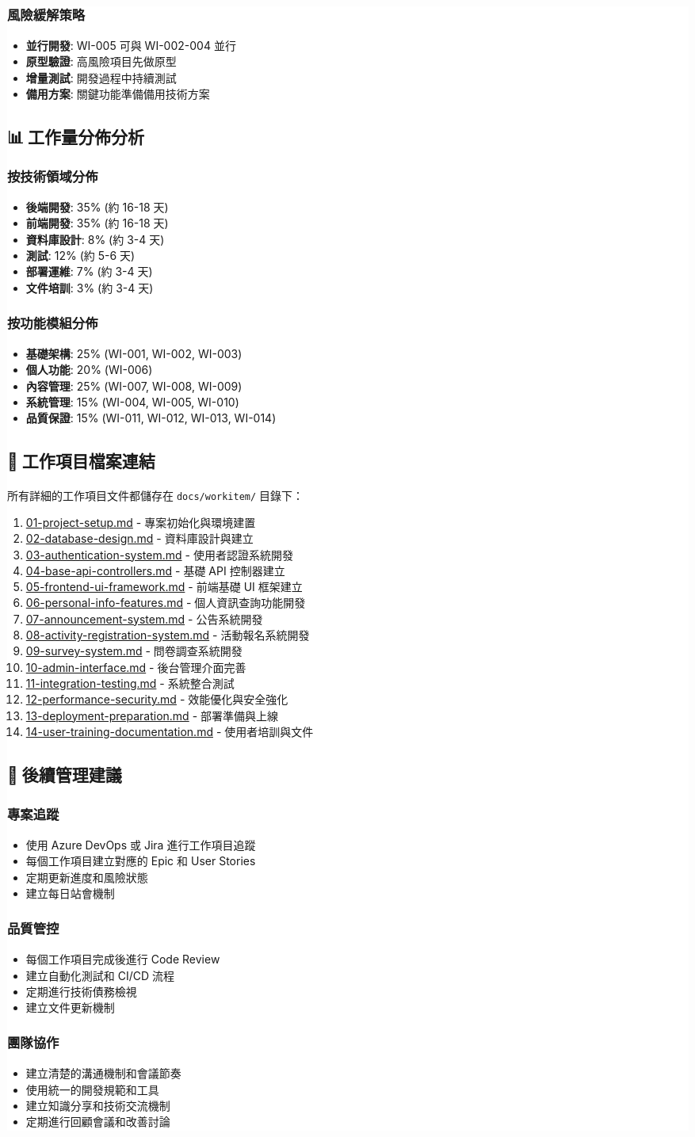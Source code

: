 ### 風險緩解策略
- **並行開發**: WI-005 可與 WI-002-004 並行
- **原型驗證**: 高風險項目先做原型
- **增量測試**: 開發過程中持續測試
- **備用方案**: 關鍵功能準備備用技術方案

## 📊 工作量分佈分析

### 按技術領域分佈
- **後端開發**: 35% (約 16-18 天)
- **前端開發**: 35% (約 16-18 天)  
- **資料庫設計**: 8% (約 3-4 天)
- **測試**: 12% (約 5-6 天)
- **部署運維**: 7% (約 3-4 天)
- **文件培訓**: 3% (約 3-4 天)

### 按功能模組分佈
- **基礎架構**: 25% (WI-001, WI-002, WI-003)
- **個人功能**: 20% (WI-006)
- **內容管理**: 25% (WI-007, WI-008, WI-009)
- **系統管理**: 15% (WI-004, WI-005, WI-010)
- **品質保證**: 15% (WI-011, WI-012, WI-013, WI-014)

## 🔗 工作項目檔案連結

所有詳細的工作項目文件都儲存在 `docs/workitem/` 目錄下：

1. [01-project-setup.md](./01-project-setup.md) - 專案初始化與環境建置
2. [02-database-design.md](./02-database-design.md) - 資料庫設計與建立
3. [03-authentication-system.md](./03-authentication-system.md) - 使用者認證系統開發
4. [04-base-api-controllers.md](./04-base-api-controllers.md) - 基礎 API 控制器建立
5. [05-frontend-ui-framework.md](./05-frontend-ui-framework.md) - 前端基礎 UI 框架建立
6. [06-personal-info-features.md](./06-personal-info-features.md) - 個人資訊查詢功能開發
7. [07-announcement-system.md](./07-announcement-system.md) - 公告系統開發
8. [08-activity-registration-system.md](./08-activity-registration-system.md) - 活動報名系統開發
9. [09-survey-system.md](./09-survey-system.md) - 問卷調查系統開發
10. [10-admin-interface.md](./10-admin-interface.md) - 後台管理介面完善
11. [11-integration-testing.md](./11-integration-testing.md) - 系統整合測試
12. [12-performance-security.md](./12-performance-security.md) - 效能優化與安全強化
13. [13-deployment-preparation.md](./13-deployment-preparation.md) - 部署準備與上線
14. [14-user-training-documentation.md](./14-user-training-documentation.md) - 使用者培訓與文件

## 📝 後續管理建議

### 專案追蹤
- 使用 Azure DevOps 或 Jira 進行工作項目追蹤
- 每個工作項目建立對應的 Epic 和 User Stories
- 定期更新進度和風險狀態
- 建立每日站會機制

### 品質管控
- 每個工作項目完成後進行 Code Review
- 建立自動化測試和 CI/CD 流程
- 定期進行技術債務檢視
- 建立文件更新機制

### 團隊協作
- 建立清楚的溝通機制和會議節奏
- 使用統一的開發規範和工具
- 建立知識分享和技術交流機制
- 定期進行回顧會議和改善討論
